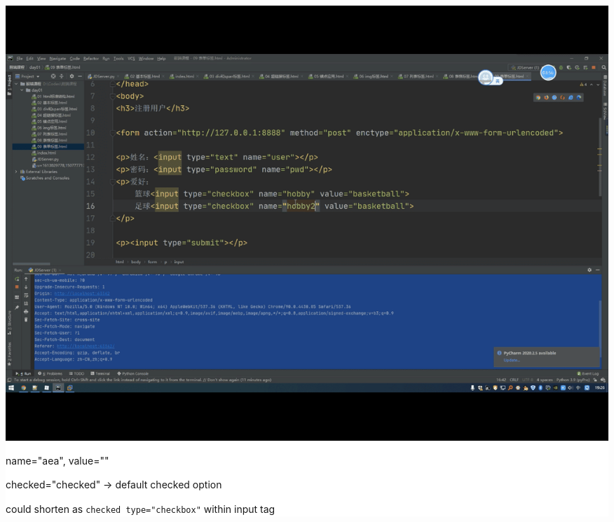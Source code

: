 ![](20250508-777-python-frontend/2025-05-08-22-00-12.png)

name="aea", value=""

checked="checked" -> default checked option

could shorten as `checked type="checkbox"` within input tag
